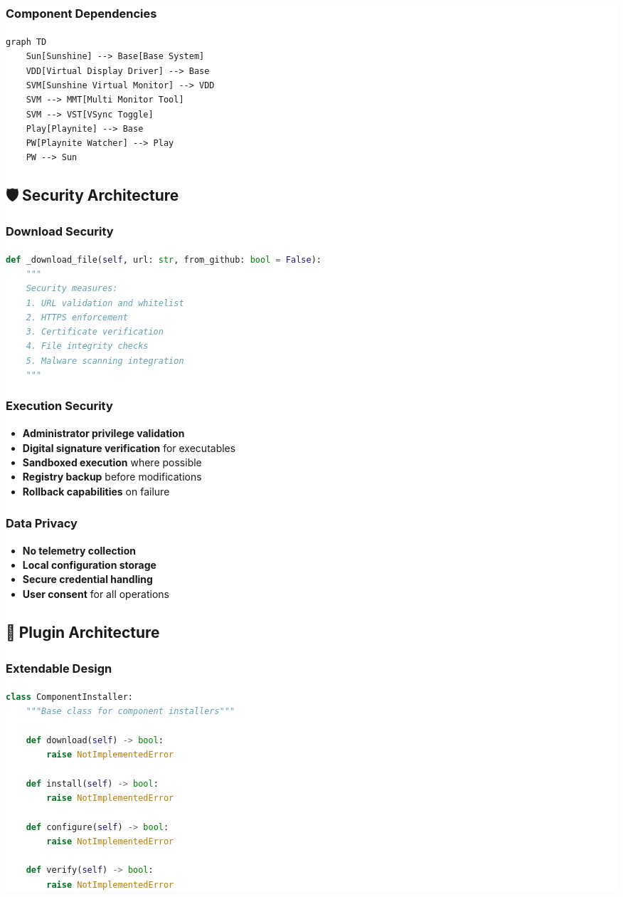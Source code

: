 ### Component Dependencies

```mermaid
graph TD
    Sun[Sunshine] --> Base[Base System]
    VDD[Virtual Display Driver] --> Base
    SVM[Sunshine Virtual Monitor] --> VDD
    SVM --> MMT[Multi Monitor Tool]
    SVM --> VST[VSync Toggle]
    Play[Playnite] --> Base
    PW[Playnite Watcher] --> Play
    PW --> Sun
```

## 🛡️ Security Architecture

### Download Security
```python
def _download_file(self, url: str, from_github: bool = False):
    """
    Security measures:
    1. URL validation and whitelist
    2. HTTPS enforcement
    3. Certificate verification
    4. File integrity checks
    5. Malware scanning integration
    """
```

### Execution Security
- **Administrator privilege validation**
- **Digital signature verification** for executables
- **Sandboxed execution** where possible
- **Registry backup** before modifications
- **Rollback capabilities** on failure

### Data Privacy
- **No telemetry collection**
- **Local configuration storage**
- **Secure credential handling**
- **User consent** for all operations

## 🔌 Plugin Architecture

### Extendable Design
```python
class ComponentInstaller:
    """Base class for component installers"""
    
    def download(self) -> bool:
        raise NotImplementedError
        
    def install(self) -> bool:
        raise NotImplementedError
        
    def configure(self) -> bool:
        raise NotImplementedError
        
    def verify(self) -> bool:
        raise NotImplementedError
```
